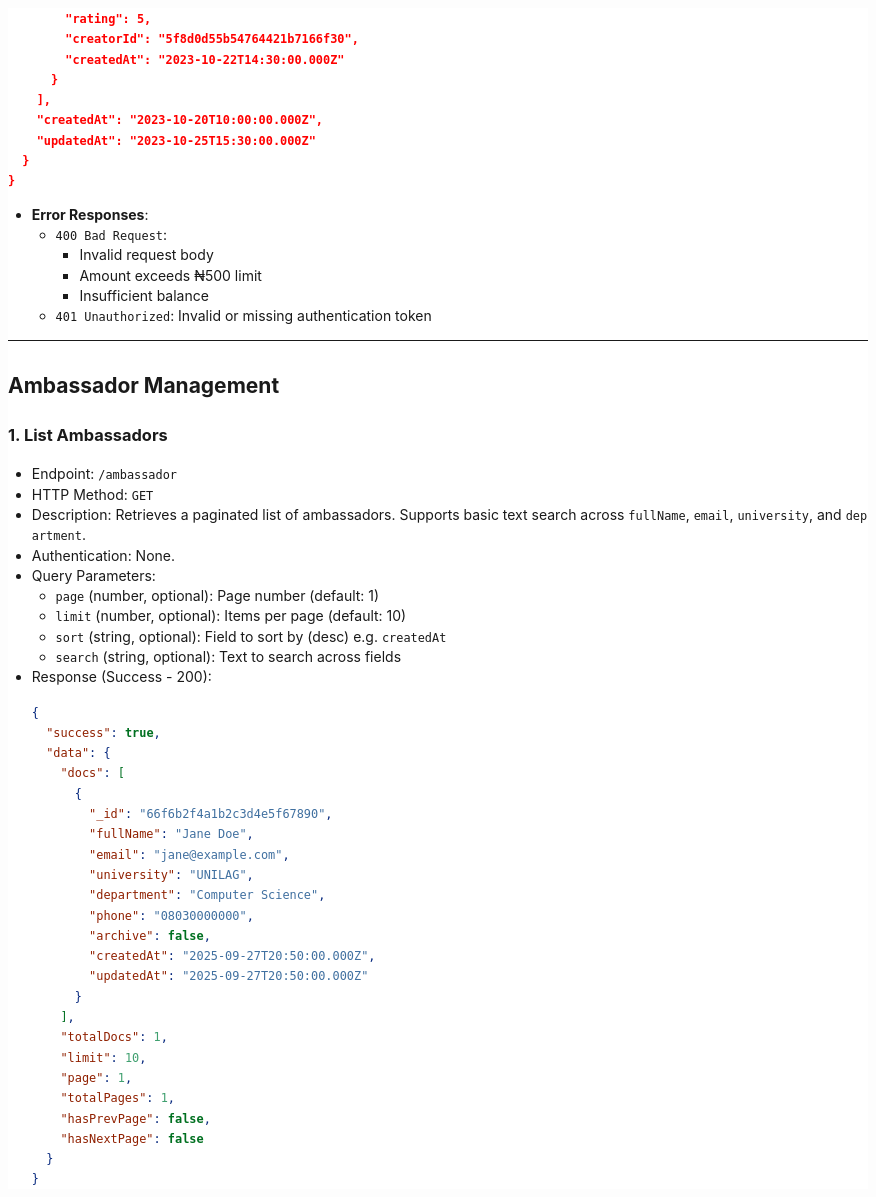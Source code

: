   ```json
          "rating": 5,
          "creatorId": "5f8d0d55b54764421b7166f30",
          "createdAt": "2023-10-22T14:30:00.000Z"
        }
      ],
      "createdAt": "2023-10-20T10:00:00.000Z",
      "updatedAt": "2023-10-25T15:30:00.000Z"
    }
  }
  ```
- **Error Responses**:
  - `400 Bad Request`: 
    - Invalid request body
    - Amount exceeds ₦500 limit
    - Insufficient balance
  - `401 Unauthorized`: Invalid or missing authentication token

---

## Ambassador Management

### 1. List Ambassadors

- Endpoint: `/ambassador`
- HTTP Method: `GET`
- Description: Retrieves a paginated list of ambassadors. Supports basic text search across `fullName`, `email`, `university`, and `department`.
- Authentication: None.
- Query Parameters:
  - `page` (number, optional): Page number (default: 1)
  - `limit` (number, optional): Items per page (default: 10)
  - `sort` (string, optional): Field to sort by (desc) e.g. `createdAt`
  - `search` (string, optional): Text to search across fields
- Response (Success - 200):
  ```json
  {
    "success": true,
    "data": {
      "docs": [
        {
          "_id": "66f6b2f4a1b2c3d4e5f67890",
          "fullName": "Jane Doe",
          "email": "jane@example.com",
          "university": "UNILAG",
          "department": "Computer Science",
          "phone": "08030000000",
          "archive": false,
          "createdAt": "2025-09-27T20:50:00.000Z",
          "updatedAt": "2025-09-27T20:50:00.000Z"
        }
      ],
      "totalDocs": 1,
      "limit": 10,
      "page": 1,
      "totalPages": 1,
      "hasPrevPage": false,
      "hasNextPage": false
    }
  }
  ```
